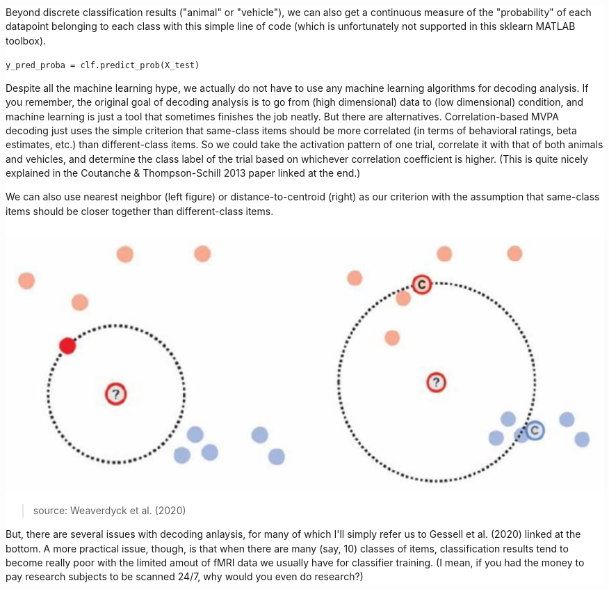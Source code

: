 

Beyond discrete classification results ("animal" or "vehicle"), we can also get a continuous measure of the "probability" of each datapoint belonging to each class with this simple line of code (which is unfortunately not supported in this sklearn MATLAB toolbox). 



```matlab:Code(Display)
y_pred_proba = clf.predict_prob(X_test)
```



Despite all the machine learning hype, we actually do not have to use any machine learning algorithms for decoding analysis. If you remember, the original goal of decoding analysis is to go from (high dimensional) data to (low dimensional) condition, and machine learning is just a tool that sometimes finishes the job neatly. But there are alternatives. Correlation-based MVPA decoding just uses the simple criterion that same-class items should be more correlated (in terms of behavioral ratings, beta estimates, etc.) than different-class items. So we could take the activation pattern of one trial, correlate it with that of both animals and vehicles, and determine the class label of the trial based on whichever correlation coefficient is higher. (This is quite nicely explained in the Coutanche \& Thompson-Schill 2013 paper linked at the end.)




We can also use nearest neighbor (left figure) or distance-to-centroid (right) as our criterion with the assumption that same-class items should be closer together than different-class items. 




<img src="/assets/images/2021-11-19-multivariate-pattern-analysis/image_3.png">


> source: Weaverdyck et al. (2020)




But, there are several issues with decoding anlaysis, for many of which I'll simply refer us to Gessell et al. (2020) linked at the bottom. A more practical issue, though, is that when there are many (say, 10) classes of items, classification results tend to become really poor with the limited amout of fMRI data we usually have for classifier training. (I mean, if you had the money to pay research subjects to be scanned 24/7, why would you even do research?) 
